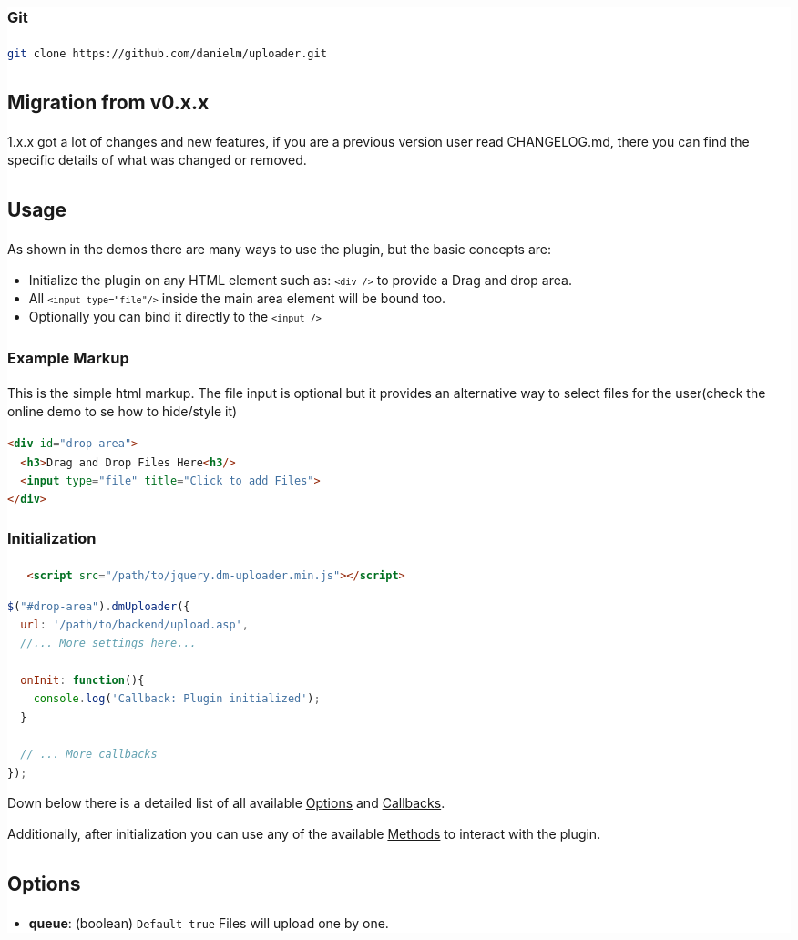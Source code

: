 ### Git
```bash
git clone https://github.com/danielm/uploader.git
```

## Migration from v0.x.x
1.x.x got a lot of changes and new features, if you are a previous version user read [CHANGELOG.md](CHANGELOG.md), there you can find the specific details of what was changed or removed.

## Usage
As shown in the demos there are many ways to use the plugin, but the basic concepts are:
- Initialize the plugin on any HTML element such as: <code>`<div />`</code> to provide a Drag and drop area.
- All <code>`<input type="file"/>`</code> inside the main area element will be bound too.
- Optionally you can bind it directly to the <code>`<input />`</code>

### Example Markup
This is the simple html markup. The file input is optional but it provides an alternative way to select files for the user(check the online demo to se how to hide/style it)
```html
<div id="drop-area">
  <h3>Drag and Drop Files Here<h3/>
  <input type="file" title="Click to add Files">
</div>
```

### Initialization
```html
   <script src="/path/to/jquery.dm-uploader.min.js"></script>
```

```javascript
$("#drop-area").dmUploader({
  url: '/path/to/backend/upload.asp',
  //... More settings here...
  
  onInit: function(){
    console.log('Callback: Plugin initialized');
  }
  
  // ... More callbacks
});
```
Down below there is a detailed list of all available [Options](#options) and [Callbacks](#callbacks).

Additionally, after initialization you can use any of the available [Methods](#methods) to interact with the plugin.

## Options
 * **queue**: (boolean) ``Default true`` Files will upload one by one.
 